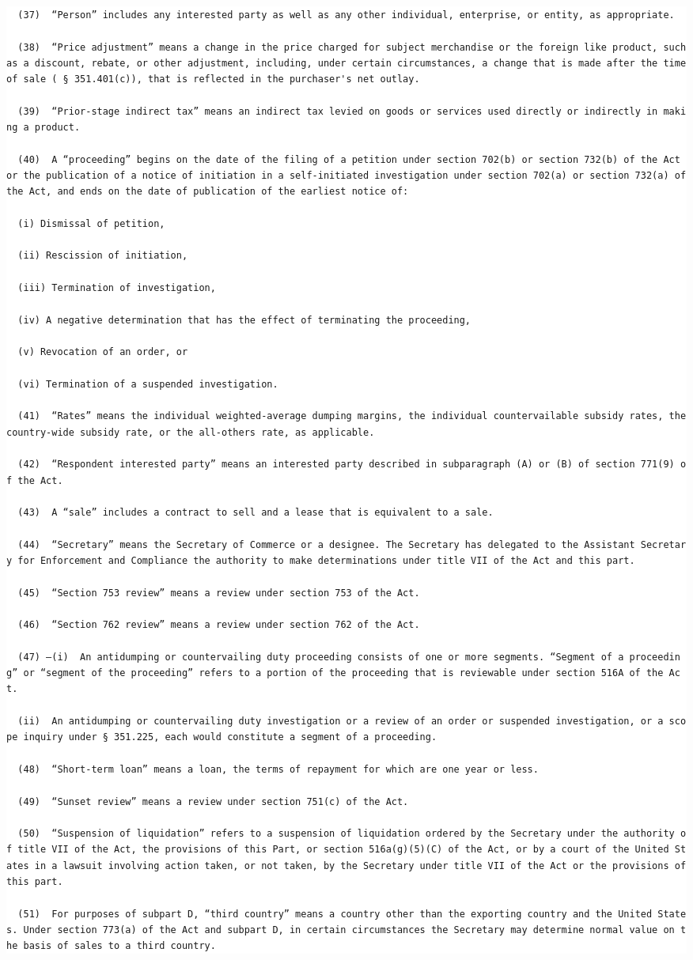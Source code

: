       (37)  “Person” includes any interested party as well as any other individual, enterprise, or entity, as appropriate.

      (38)  “Price adjustment” means a change in the price charged for subject merchandise or the foreign like product, such as a discount, rebate, or other adjustment, including, under certain circumstances, a change that is made after the time of sale ( § 351.401(c)), that is reflected in the purchaser's net outlay.

      (39)  “Prior-stage indirect tax” means an indirect tax levied on goods or services used directly or indirectly in making a product.

      (40)  A “proceeding” begins on the date of the filing of a petition under section 702(b) or section 732(b) of the Act or the publication of a notice of initiation in a self-initiated investigation under section 702(a) or section 732(a) of the Act, and ends on the date of publication of the earliest notice of:

      (i) Dismissal of petition,

      (ii) Rescission of initiation,

      (iii) Termination of investigation,

      (iv) A negative determination that has the effect of terminating the proceeding,

      (v) Revocation of an order, or

      (vi) Termination of a suspended investigation.

      (41)  “Rates” means the individual weighted-average dumping margins, the individual countervailable subsidy rates, the country-wide subsidy rate, or the all-others rate, as applicable.

      (42)  “Respondent interested party” means an interested party described in subparagraph (A) or (B) of section 771(9) of the Act.

      (43)  A “sale” includes a contract to sell and a lease that is equivalent to a sale.

      (44)  “Secretary” means the Secretary of Commerce or a designee. The Secretary has delegated to the Assistant Secretary for Enforcement and Compliance the authority to make determinations under title VII of the Act and this part.

      (45)  “Section 753 review” means a review under section 753 of the Act.

      (46)  “Section 762 review” means a review under section 762 of the Act.

      (47) —(i)  An antidumping or countervailing duty proceeding consists of one or more segments. “Segment of a proceeding” or “segment of the proceeding” refers to a portion of the proceeding that is reviewable under section 516A of the Act.

      (ii)  An antidumping or countervailing duty investigation or a review of an order or suspended investigation, or a scope inquiry under § 351.225, each would constitute a segment of a proceeding.

      (48)  “Short-term loan” means a loan, the terms of repayment for which are one year or less.

      (49)  “Sunset review” means a review under section 751(c) of the Act.

      (50)  “Suspension of liquidation” refers to a suspension of liquidation ordered by the Secretary under the authority of title VII of the Act, the provisions of this Part, or section 516a(g)(5)(C) of the Act, or by a court of the United States in a lawsuit involving action taken, or not taken, by the Secretary under title VII of the Act or the provisions of this part.

      (51)  For purposes of subpart D, “third country” means a country other than the exporting country and the United States. Under section 773(a) of the Act and subpart D, in certain circumstances the Secretary may determine normal value on the basis of sales to a third country.
